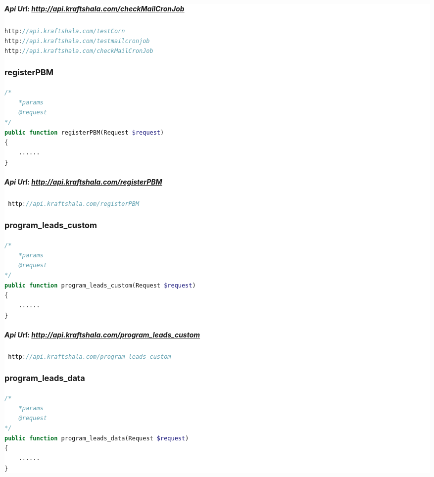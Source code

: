 ##### Api Url: http://api.kraftshala.com/checkMailCronJob
````javascript
http://api.kraftshala.com/testCorn
http://api.kraftshala.com/testmailcronjob
http://api.kraftshala.com/checkMailCronJob
````

### registerPBM
```` php
/*
	*params
	@request
*/
public function registerPBM(Request $request)
{
	......
}
````

##### Api Url: http://api.kraftshala.com/registerPBM
````javascript
 http://api.kraftshala.com/registerPBM
````
### program_leads_custom
```` php
/*
	*params
	@request
*/
public function program_leads_custom(Request $request)
{
	......
}
````

##### Api Url: http://api.kraftshala.com/program_leads_custom
````javascript
 http://api.kraftshala.com/program_leads_custom
````
### program_leads_data
```` php
/*
	*params
	@request
*/
public function program_leads_data(Request $request)
{
	......
}
````
